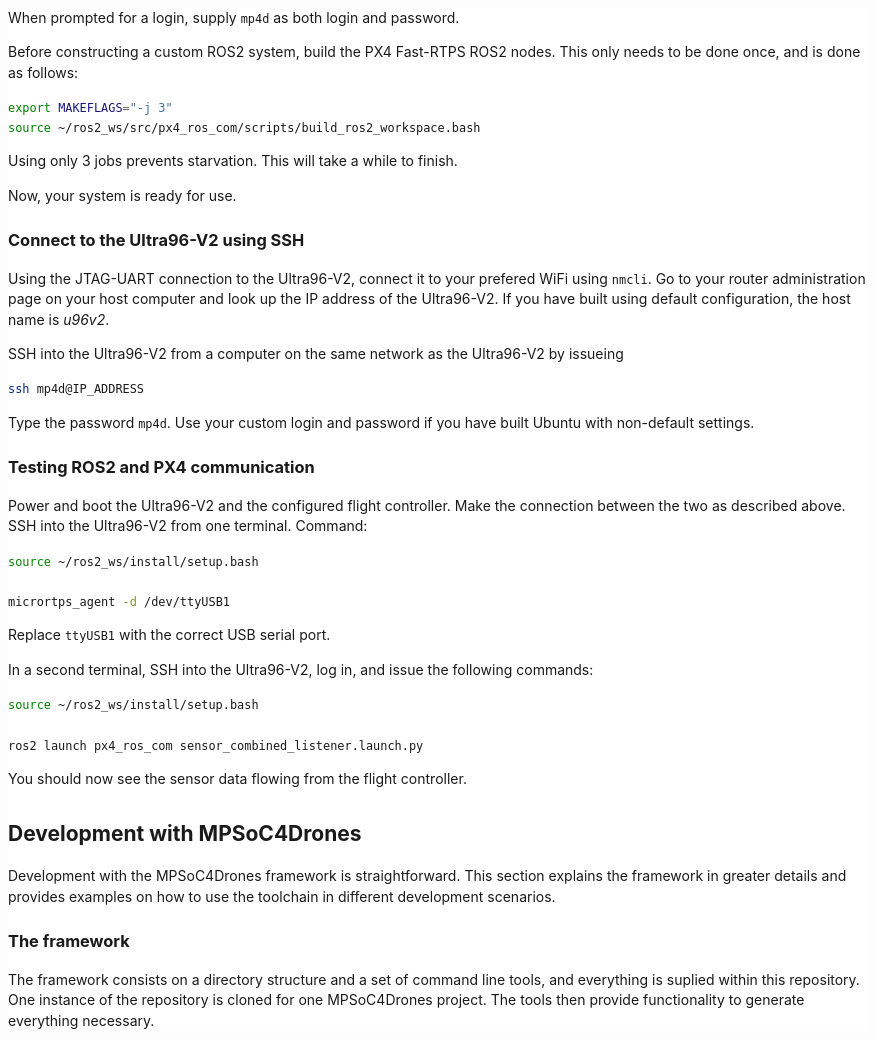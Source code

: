 When prompted for a login, supply `mp4d` as both login and password.

Before constructing a custom ROS2 system, build the PX4 Fast-RTPS ROS2 nodes. This only needs to be done once, and is done as follows:

```bash
export MAKEFLAGS="-j 3"
source ~/ros2_ws/src/px4_ros_com/scripts/build_ros2_workspace.bash
```

Using only 3 jobs prevents starvation. This will take a while to finish.

Now, your system is ready for use.

### Connect to the Ultra96-V2 using SSH
Using the JTAG-UART connection to the Ultra96-V2, connect it to your prefered WiFi using `nmcli`. Go to your router administration page on your host computer and look up the IP address of the Ultra96-V2. If you have built using default configuration, the host name is *u96v2*.

SSH into the Ultra96-V2 from a computer on the same network as the Ultra96-V2 by issueing
```bash
ssh mp4d@IP_ADDRESS
```
Type the password `mp4d`. Use your custom login and password if you have built Ubuntu with non-default settings.

### Testing ROS2 and PX4 communication
Power and boot the Ultra96-V2 and the configured flight controller. Make the connection between the two as described above. SSH into the Ultra96-V2 from one terminal. Command:

```bash
source ~/ros2_ws/install/setup.bash

micrortps_agent -d /dev/ttyUSB1
```

Replace `ttyUSB1` with the correct USB serial port.

In a second terminal, SSH into the Ultra96-V2, log in, and issue the following commands:
```bash
source ~/ros2_ws/install/setup.bash

ros2 launch px4_ros_com sensor_combined_listener.launch.py
```

You should now see the sensor data flowing from the flight controller.

## Development with MPSoC4Drones
Development with the MPSoC4Drones framework is straightforward. This section explains the framework in greater details and provides examples on how to use the toolchain in different development scenarios.

### The framework
The framework consists on a directory structure and a set of command line tools, and everything is suplied within this repository. One instance of the repository is cloned for one MPSoC4Drones project. The tools then provide functionality to generate everything necessary.
